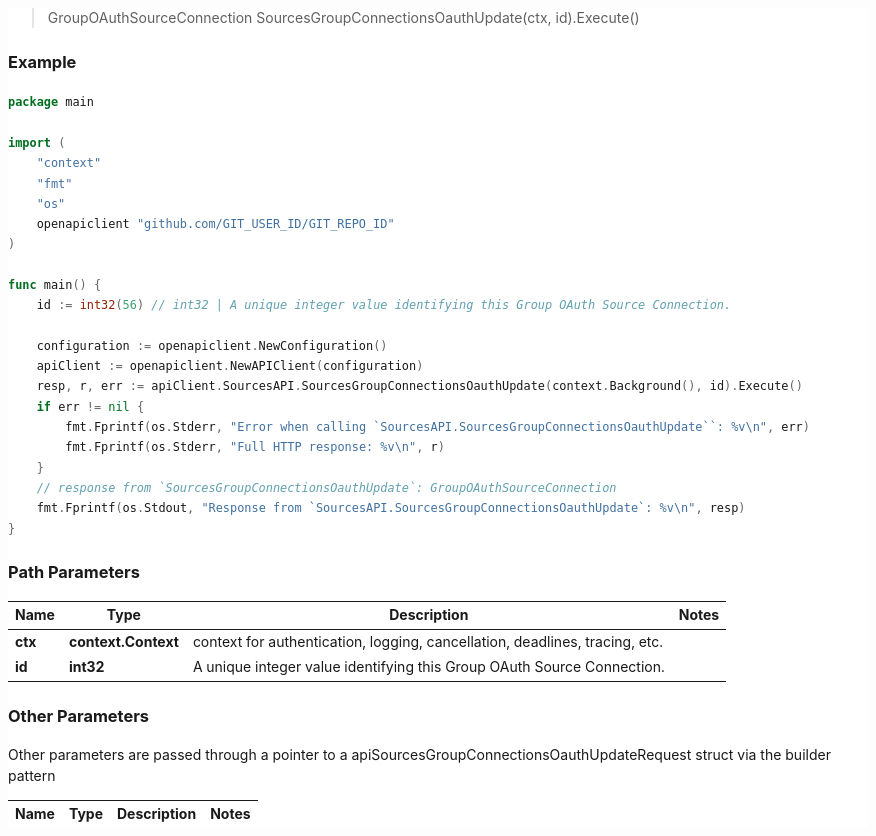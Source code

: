 > GroupOAuthSourceConnection SourcesGroupConnectionsOauthUpdate(ctx, id).Execute()





### Example

```go
package main

import (
	"context"
	"fmt"
	"os"
	openapiclient "github.com/GIT_USER_ID/GIT_REPO_ID"
)

func main() {
	id := int32(56) // int32 | A unique integer value identifying this Group OAuth Source Connection.

	configuration := openapiclient.NewConfiguration()
	apiClient := openapiclient.NewAPIClient(configuration)
	resp, r, err := apiClient.SourcesAPI.SourcesGroupConnectionsOauthUpdate(context.Background(), id).Execute()
	if err != nil {
		fmt.Fprintf(os.Stderr, "Error when calling `SourcesAPI.SourcesGroupConnectionsOauthUpdate``: %v\n", err)
		fmt.Fprintf(os.Stderr, "Full HTTP response: %v\n", r)
	}
	// response from `SourcesGroupConnectionsOauthUpdate`: GroupOAuthSourceConnection
	fmt.Fprintf(os.Stdout, "Response from `SourcesAPI.SourcesGroupConnectionsOauthUpdate`: %v\n", resp)
}
```

### Path Parameters


Name | Type | Description  | Notes
------------- | ------------- | ------------- | -------------
**ctx** | **context.Context** | context for authentication, logging, cancellation, deadlines, tracing, etc.
**id** | **int32** | A unique integer value identifying this Group OAuth Source Connection. | 

### Other Parameters

Other parameters are passed through a pointer to a apiSourcesGroupConnectionsOauthUpdateRequest struct via the builder pattern


Name | Type | Description  | Notes
------------- | ------------- | ------------- | -------------

